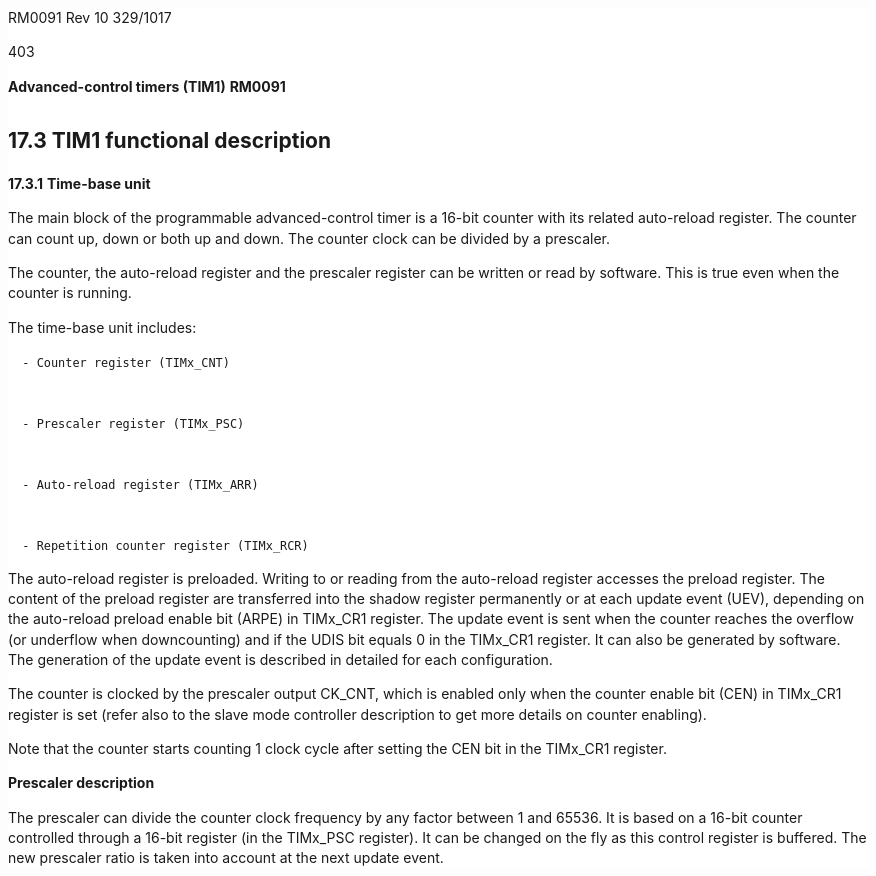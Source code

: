 

RM0091 Rev 10 329/1017



403


**Advanced-control timers (TIM1)** **RM0091**

## **17.3 TIM1 functional description**


**17.3.1** **Time-base unit**


The main block of the programmable advanced-control timer is a 16-bit counter with its
related auto-reload register. The counter can count up, down or both up and down. The
counter clock can be divided by a prescaler.


The counter, the auto-reload register and the prescaler register can be written or read by
software. This is true even when the counter is running.


The time-base unit includes:


      - Counter register (TIMx_CNT)


      - Prescaler register (TIMx_PSC)


      - Auto-reload register (TIMx_ARR)


      - Repetition counter register (TIMx_RCR)


The auto-reload register is preloaded. Writing to or reading from the auto-reload register
accesses the preload register. The content of the preload register are transferred into the
shadow register permanently or at each update event (UEV), depending on the auto-reload
preload enable bit (ARPE) in TIMx_CR1 register. The update event is sent when the counter
reaches the overflow (or underflow when downcounting) and if the UDIS bit equals 0 in the
TIMx_CR1 register. It can also be generated by software. The generation of the update
event is described in detailed for each configuration.


The counter is clocked by the prescaler output CK_CNT, which is enabled only when the
counter enable bit (CEN) in TIMx_CR1 register is set (refer also to the slave mode controller
description to get more details on counter enabling).


Note that the counter starts counting 1 clock cycle after setting the CEN bit in the TIMx_CR1
register.


**Prescaler description**


The prescaler can divide the counter clock frequency by any factor between 1 and 65536. It
is based on a 16-bit counter controlled through a 16-bit register (in the TIMx_PSC register).
It can be changed on the fly as this control register is buffered. The new prescaler ratio is
taken into account at the next update event.
